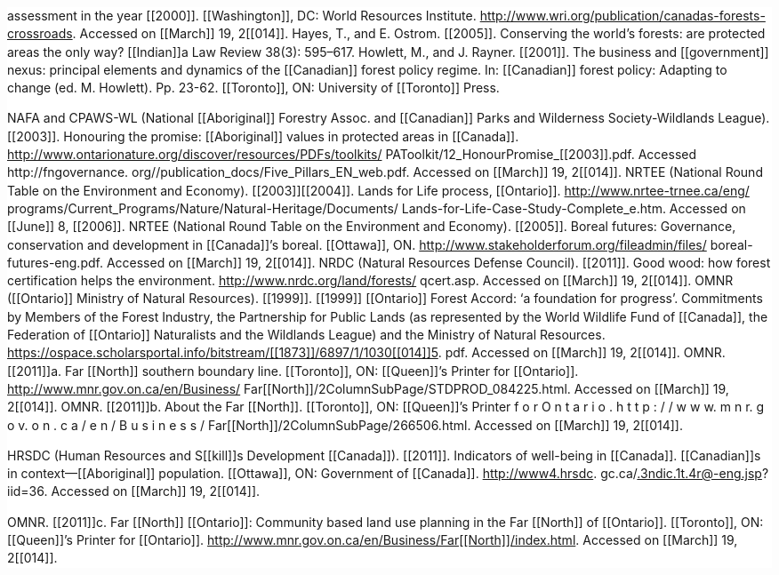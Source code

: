 assessment in the year [[2000]]. [[Washington]], DC: World Resources
Institute. http://www.wri.org/publication/canadas-forests-crossroads.
Accessed on [[March]] 19, 2[[014]].
Hayes, T., and E. Ostrom. [[2005]]. Conserving the world’s forests: are protected
areas the only way? [[Indian]]a Law Review 38(3): 595–617.
Howlett, M., and J. Rayner. [[2001]]. The business and [[government]] nexus:
principal elements and dynamics of the [[Canadian]] forest policy regime.
In: [[Canadian]] forest policy: Adapting to change (ed. M. Howlett). Pp.
23-62. [[Toronto]], ON: University of [[Toronto]] Press.

NAFA and CPAWS-WL (National [[Aboriginal]] Forestry Assoc. and [[Canadian]]
Parks and Wilderness Society-Wildlands League). [[2003]]. Honouring
the promise: [[Aboriginal]] values in protected areas in [[Canada]].
http://www.ontarionature.org/discover/resources/PDFs/toolkits/
PAToolkit/12_HonourPromise_[[2003]].pdf. Accessed http://fngovernance.
org//publication_docs/Five_Pillars_EN_web.pdf. Accessed on [[March]]
19, 2[[014]].
NRTEE (National Round Table on the Environment and Economy). [[2003]][[2004]]. Lands for Life process, [[Ontario]]. http://www.nrtee-trnee.ca/eng/
programs/Current_Programs/Nature/Natural-Heritage/Documents/
Lands-for-Life-Case-Study-Complete_e.htm. Accessed on [[June]] 8, [[2006]].
NRTEE (National Round Table on the Environment and Economy). [[2005]].
Boreal futures: Governance, conservation and development in [[Canada]]’s
boreal. [[Ottawa]], ON. http://www.stakeholderforum.org/fileadmin/files/
boreal-futures-eng.pdf. Accessed on [[March]] 19, 2[[014]].
NRDC (Natural Resources Defense Council). [[2011]]. Good wood: how forest
certification helps the environment. http://www.nrdc.org/land/forests/
qcert.asp. Accessed on [[March]] 19, 2[[014]].
OMNR ([[Ontario]] Ministry of Natural Resources). [[1999]]. [[1999]] [[Ontario]] Forest
Accord: ‘a foundation for progress’. Commitments by Members of the
Forest Industry, the Partnership for Public Lands (as represented by the
World Wildlife Fund of [[Canada]], the Federation of [[Ontario]] Naturalists
and the Wildlands League) and the Ministry of Natural Resources.
https://ospace.scholarsportal.info/bitstream/[[1873]]/6897/1/1030[[014]]5.
pdf. Accessed on [[March]] 19, 2[[014]].
OMNR. [[2011]]a. Far [[North]] southern boundary line. [[Toronto]], ON:
[[Queen]]’s Printer for [[Ontario]]. http://www.mnr.gov.on.ca/en/Business/
Far[[North]]/2ColumnSubPage/STDPROD_084225.html. Accessed on
[[March]] 19, 2[[014]].
OMNR. [[2011]]b. About the Far [[North]]. [[Toronto]], ON: [[Queen]]’s Printer
f o r O n t a r i o . h t t p : / / w w w. m n r. g o v. o n . c a / e n / B u s i n e s s /
Far[[North]]/2ColumnSubPage/266506.html. Accessed on [[March]] 19, 2[[014]].

HRSDC (Human Resources and S[[kill]]s Development [[Canada]]). [[2011]].
Indicators of well-being in [[Canada]]. [[Canadian]]s in context—[[Aboriginal]]
population. [[Ottawa]], ON: Government of [[Canada]]. http://www4.hrsdc.
gc.ca/.3ndic.1t.4r@-eng.jsp?iid=36. Accessed on [[March]] 19, 2[[014]].

OMNR. [[2011]]c. Far [[North]] [[Ontario]]: Community based land use planning in
the Far [[North]] of [[Ontario]]. [[Toronto]], ON: [[Queen]]’s Printer for [[Ontario]].
http://www.mnr.gov.on.ca/en/Business/Far[[North]]/index.html. Accessed
on [[March]] 19, 2[[014]].
